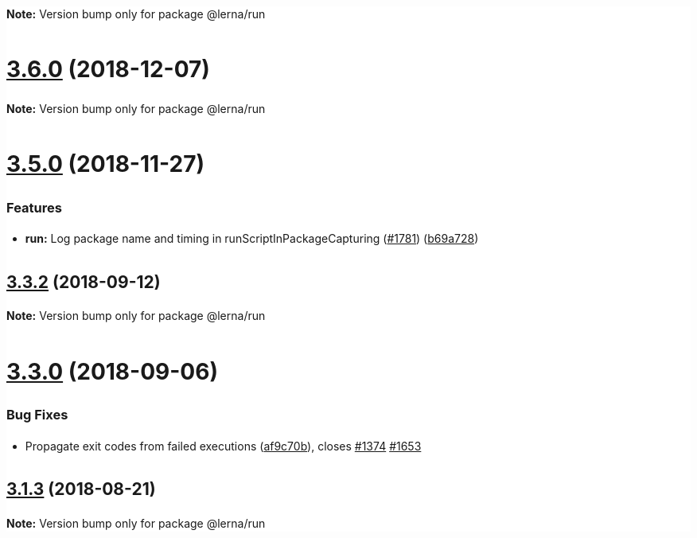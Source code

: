 **Note:** Version bump only for package @lerna/run





# [3.6.0](https://github.com/lerna/lerna/compare/v3.5.1...v3.6.0) (2018-12-07)

**Note:** Version bump only for package @lerna/run





# [3.5.0](https://github.com/lerna/lerna/compare/v3.4.3...v3.5.0) (2018-11-27)


### Features

* **run:** Log package name and timing in runScriptInPackageCapturing ([#1781](https://github.com/lerna/lerna/issues/1781)) ([b69a728](https://github.com/lerna/lerna/commit/b69a728))





<a name="3.3.2"></a>
## [3.3.2](https://github.com/lerna/lerna/compare/v3.3.1...v3.3.2) (2018-09-12)

**Note:** Version bump only for package @lerna/run





<a name="3.3.0"></a>
# [3.3.0](https://github.com/lerna/lerna/compare/v3.2.1...v3.3.0) (2018-09-06)


### Bug Fixes

* Propagate exit codes from failed executions ([af9c70b](https://github.com/lerna/lerna/commit/af9c70b)), closes [#1374](https://github.com/lerna/lerna/issues/1374) [#1653](https://github.com/lerna/lerna/issues/1653)





<a name="3.1.3"></a>
## [3.1.3](https://github.com/lerna/lerna/compare/v3.1.2...v3.1.3) (2018-08-21)

**Note:** Version bump only for package @lerna/run
